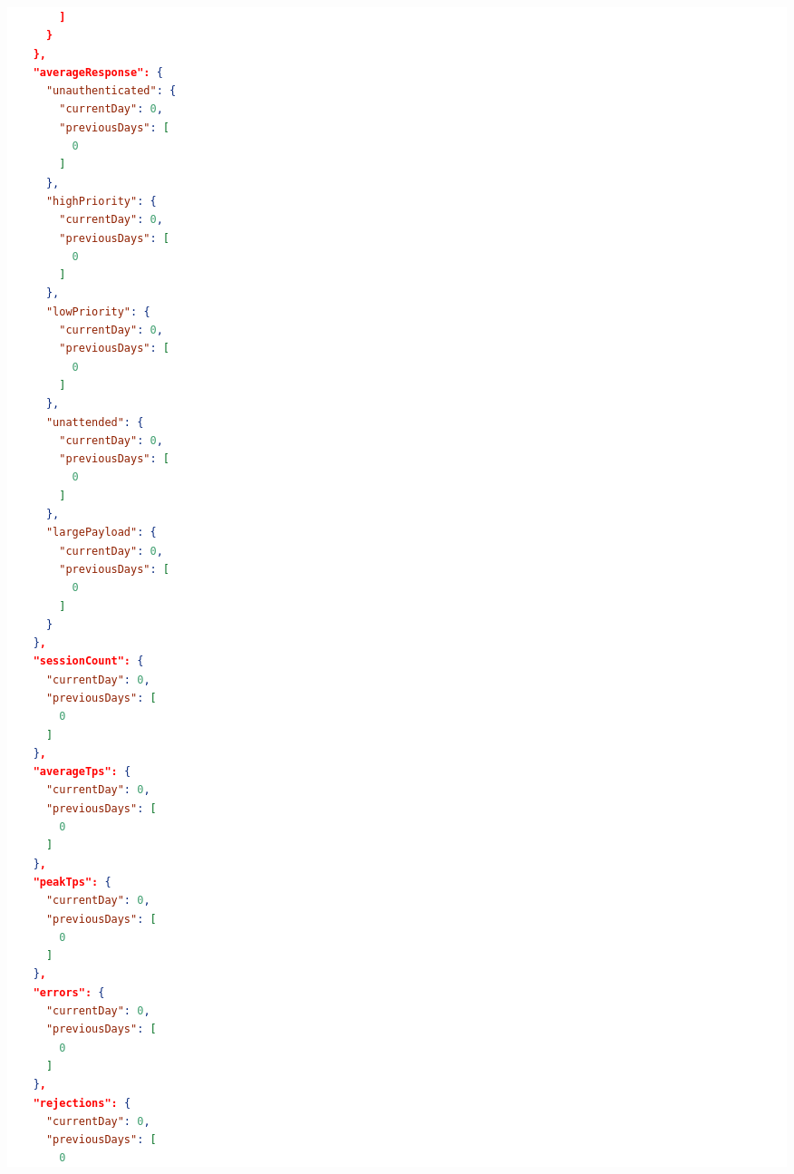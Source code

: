 ```json
        ]
      }
    },
    "averageResponse": {
      "unauthenticated": {
        "currentDay": 0,
        "previousDays": [
          0
        ]
      },
      "highPriority": {
        "currentDay": 0,
        "previousDays": [
          0
        ]
      },
      "lowPriority": {
        "currentDay": 0,
        "previousDays": [
          0
        ]
      },
      "unattended": {
        "currentDay": 0,
        "previousDays": [
          0
        ]
      },
      "largePayload": {
        "currentDay": 0,
        "previousDays": [
          0
        ]
      }
    },
    "sessionCount": {
      "currentDay": 0,
      "previousDays": [
        0
      ]
    },
    "averageTps": {
      "currentDay": 0,
      "previousDays": [
        0
      ]
    },
    "peakTps": {
      "currentDay": 0,
      "previousDays": [
        0
      ]
    },
    "errors": {
      "currentDay": 0,
      "previousDays": [
        0
      ]
    },
    "rejections": {
      "currentDay": 0,
      "previousDays": [
        0
```